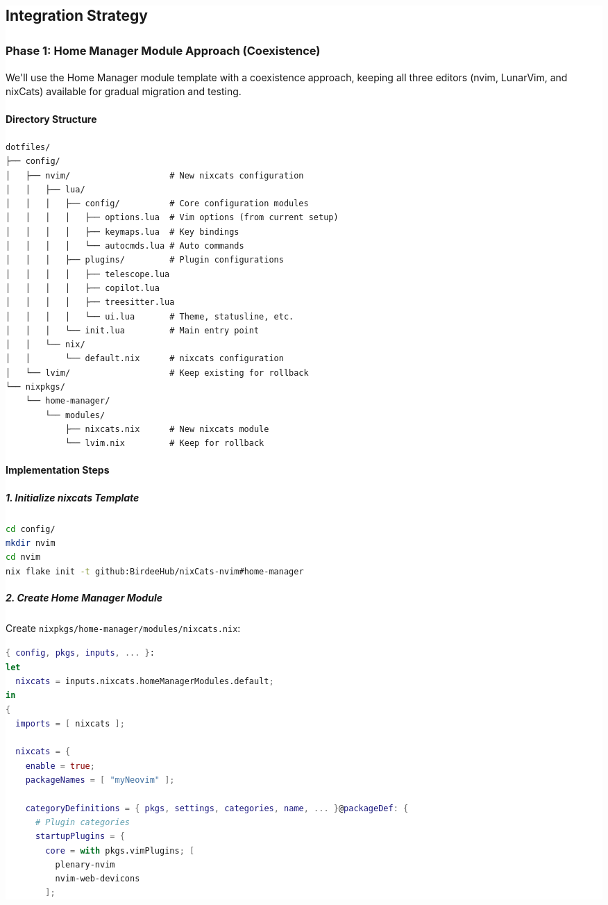 ## Integration Strategy

### Phase 1: Home Manager Module Approach (Coexistence)

We'll use the Home Manager module template with a coexistence approach, keeping all three editors (nvim, LunarVim, and nixCats) available for gradual migration and testing.

#### Directory Structure
```
dotfiles/
├── config/
│   ├── nvim/                    # New nixcats configuration
│   │   ├── lua/
│   │   │   ├── config/          # Core configuration modules
│   │   │   │   ├── options.lua  # Vim options (from current setup)
│   │   │   │   ├── keymaps.lua  # Key bindings
│   │   │   │   └── autocmds.lua # Auto commands
│   │   │   ├── plugins/         # Plugin configurations
│   │   │   │   ├── telescope.lua
│   │   │   │   ├── copilot.lua
│   │   │   │   ├── treesitter.lua
│   │   │   │   └── ui.lua       # Theme, statusline, etc.
│   │   │   └── init.lua         # Main entry point
│   │   └── nix/
│   │       └── default.nix      # nixcats configuration
│   └── lvim/                    # Keep existing for rollback
└── nixpkgs/
    └── home-manager/
        └── modules/
            ├── nixcats.nix      # New nixcats module
            └── lvim.nix         # Keep for rollback
```

#### Implementation Steps

##### 1. Initialize nixcats Template
```bash
cd config/
mkdir nvim
cd nvim
nix flake init -t github:BirdeeHub/nixCats-nvim#home-manager
```

##### 2. Create Home Manager Module
Create `nixpkgs/home-manager/modules/nixcats.nix`:
```nix
{ config, pkgs, inputs, ... }:
let
  nixcats = inputs.nixcats.homeManagerModules.default;
in
{
  imports = [ nixcats ];

  nixcats = {
    enable = true;
    packageNames = [ "myNeovim" ];

    categoryDefinitions = { pkgs, settings, categories, name, ... }@packageDef: {
      # Plugin categories
      startupPlugins = {
        core = with pkgs.vimPlugins; [
          plenary-nvim
          nvim-web-devicons
        ];
```